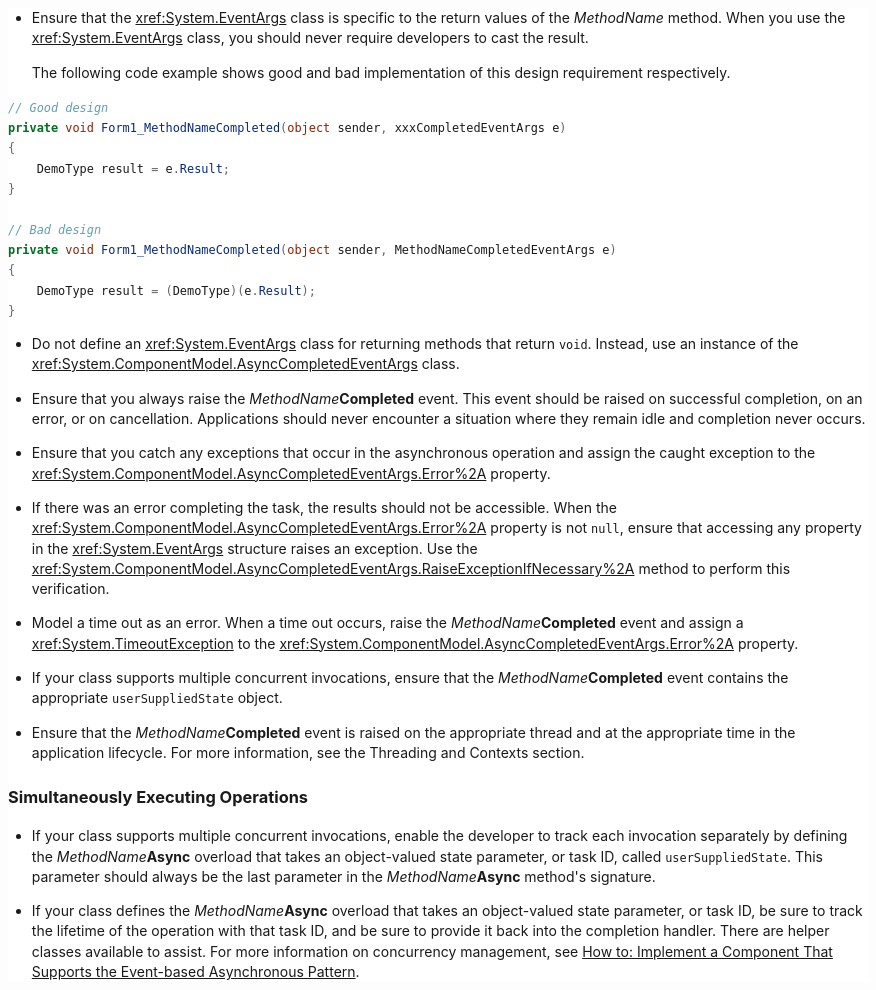 - Ensure that the <xref:System.EventArgs> class is specific to the return values of the <em>MethodName</em> method. When you use the <xref:System.EventArgs> class, you should never require developers to cast the result.

     The following code example shows good and bad implementation of this design requirement respectively.

```csharp
// Good design
private void Form1_MethodNameCompleted(object sender, xxxCompletedEventArgs e)
{
    DemoType result = e.Result;
}

// Bad design
private void Form1_MethodNameCompleted(object sender, MethodNameCompletedEventArgs e)
{
    DemoType result = (DemoType)(e.Result);
}
```

- Do not define an <xref:System.EventArgs> class for returning methods that return `void`. Instead, use an instance of the <xref:System.ComponentModel.AsyncCompletedEventArgs> class.

- Ensure that you always raise the <em>MethodName</em>**Completed** event. This event should be raised on successful completion, on an error, or on cancellation. Applications should never encounter a situation where they remain idle and completion never occurs.

- Ensure that you catch any exceptions that occur in the asynchronous operation and assign the caught exception to the <xref:System.ComponentModel.AsyncCompletedEventArgs.Error%2A> property.

- If there was an error completing the task, the results should not be accessible. When the <xref:System.ComponentModel.AsyncCompletedEventArgs.Error%2A> property is not `null`, ensure that accessing any property in the <xref:System.EventArgs> structure raises an exception. Use the <xref:System.ComponentModel.AsyncCompletedEventArgs.RaiseExceptionIfNecessary%2A> method to perform this verification.

- Model a time out as an error. When a time out occurs, raise the <em>MethodName</em>**Completed** event and assign a <xref:System.TimeoutException> to the <xref:System.ComponentModel.AsyncCompletedEventArgs.Error%2A> property.

- If your class supports multiple concurrent invocations, ensure that the <em>MethodName</em>**Completed** event contains the appropriate `userSuppliedState` object.

- Ensure that the <em>MethodName</em>**Completed** event is raised on the appropriate thread and at the appropriate time in the application lifecycle. For more information, see the Threading and Contexts section.

### Simultaneously Executing Operations

- If your class supports multiple concurrent invocations, enable the developer to track each invocation separately by defining the <em>MethodName</em>**Async** overload that takes an object-valued state parameter, or task ID, called `userSuppliedState`. This parameter should always be the last parameter in the <em>MethodName</em>**Async** method's signature.

- If your class defines the <em>MethodName</em>**Async** overload that takes an object-valued state parameter, or task ID, be sure to track the lifetime of the operation with that task ID, and be sure to provide it back into the completion handler. There are helper classes available to assist. For more information on concurrency management, see [How to: Implement a Component That Supports the Event-based Asynchronous Pattern](component-that-supports-the-event-based-asynchronous-pattern.md).
